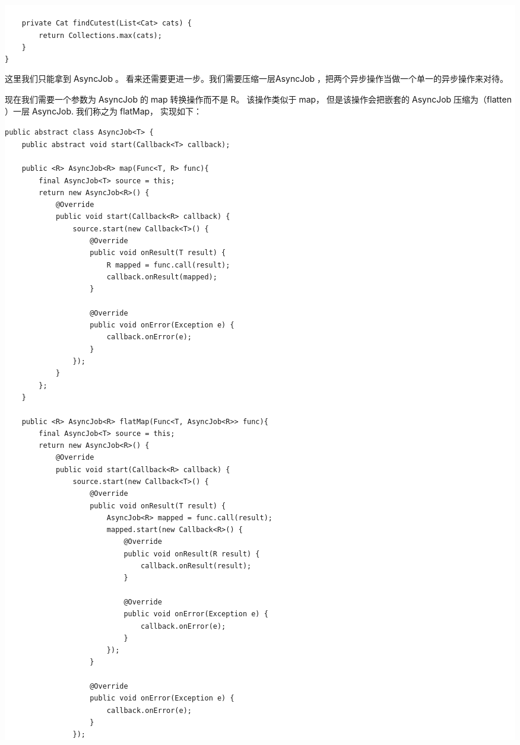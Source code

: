 ```

    private Cat findCutest(List<Cat> cats) {
        return Collections.max(cats);
    }
}
```

这里我们只能拿到  AsyncJob<AsyncJob> 。 看来还需要更进一步。我们需要压缩一层AsyncJob ，把两个异步操作当做一个单一的异步操作来对待。

现在我们需要一个参数为 AsyncJob 的 map 转换操作而不是 R。 该操作类似于 map， 但是该操作会把嵌套的 AsyncJob 压缩为（flatten ）一层 AsyncJob. 我们称之为 flatMap， 实现如下：

```
public abstract class AsyncJob<T> {
    public abstract void start(Callback<T> callback);

    public <R> AsyncJob<R> map(Func<T, R> func){
        final AsyncJob<T> source = this;
        return new AsyncJob<R>() {
            @Override
            public void start(Callback<R> callback) {
                source.start(new Callback<T>() {
                    @Override
                    public void onResult(T result) {
                        R mapped = func.call(result);
                        callback.onResult(mapped);
                    }

                    @Override
                    public void onError(Exception e) {
                        callback.onError(e);
                    }
                });
            }
        };
    }

    public <R> AsyncJob<R> flatMap(Func<T, AsyncJob<R>> func){
        final AsyncJob<T> source = this;
        return new AsyncJob<R>() {
            @Override
            public void start(Callback<R> callback) {
                source.start(new Callback<T>() {
                    @Override
                    public void onResult(T result) {
                        AsyncJob<R> mapped = func.call(result);
                        mapped.start(new Callback<R>() {
                            @Override
                            public void onResult(R result) {
                                callback.onResult(result);
                            }

                            @Override
                            public void onError(Exception e) {
                                callback.onError(e);
                            }
                        });
                    }

                    @Override
                    public void onError(Exception e) {
                        callback.onError(e);
                    }
                });
```